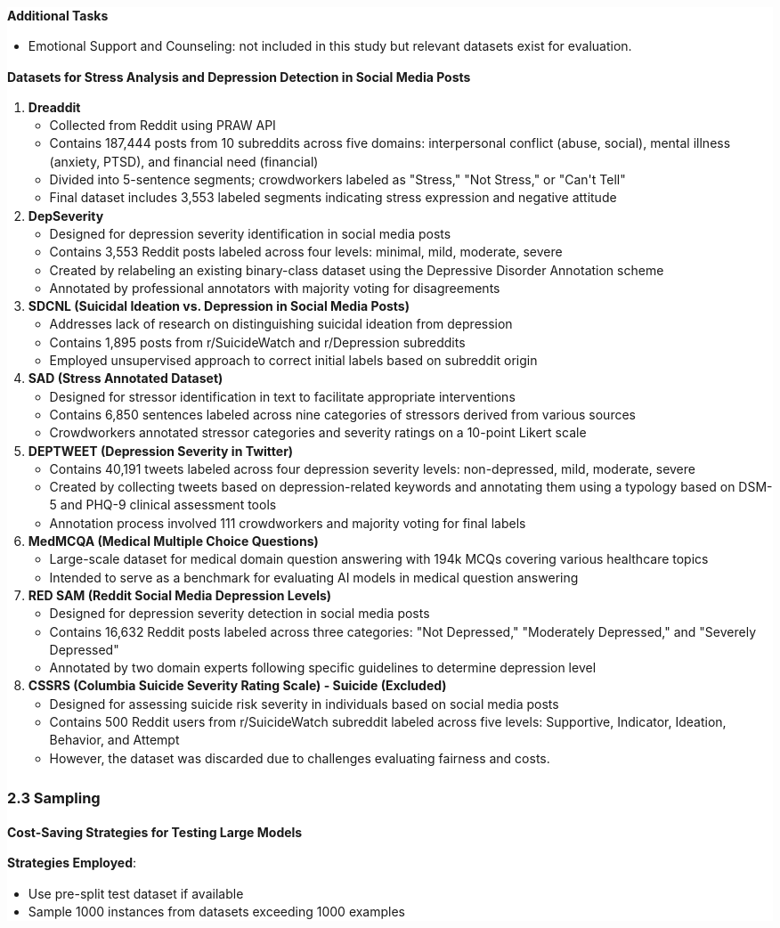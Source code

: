 **Additional Tasks**
- Emotional Support and Counseling: not included in this study but relevant datasets exist for evaluation.

**Datasets for Stress Analysis and Depression Detection in Social Media Posts**

1. **Dreaddit**
   - Collected from Reddit using PRAW API
   - Contains 187,444 posts from 10 subreddits across five domains: interpersonal conflict (abuse, social), mental illness (anxiety, PTSD), and financial need (financial)
   - Divided into 5-sentence segments; crowdworkers labeled as "Stress," "Not Stress," or "Can't Tell"
   - Final dataset includes 3,553 labeled segments indicating stress expression and negative attitude
2. **DepSeverity**
   - Designed for depression severity identification in social media posts
   - Contains 3,553 Reddit posts labeled across four levels: minimal, mild, moderate, severe
   - Created by relabeling an existing binary-class dataset using the Depressive Disorder Annotation scheme
   - Annotated by professional annotators with majority voting for disagreements
3. **SDCNL (Suicidal Ideation vs. Depression in Social Media Posts)**
   - Addresses lack of research on distinguishing suicidal ideation from depression
   - Contains 1,895 posts from r/SuicideWatch and r/Depression subreddits
   - Employed unsupervised approach to correct initial labels based on subreddit origin
4. **SAD (Stress Annotated Dataset)**
   - Designed for stressor identification in text to facilitate appropriate interventions
   - Contains 6,850 sentences labeled across nine categories of stressors derived from various sources
   - Crowdworkers annotated stressor categories and severity ratings on a 10-point Likert scale
5. **DEPTWEET (Depression Severity in Twitter)**
   - Contains 40,191 tweets labeled across four depression severity levels: non-depressed, mild, moderate, severe
   - Created by collecting tweets based on depression-related keywords and annotating them using a typology based on DSM-5 and PHQ-9 clinical assessment tools
   - Annotation process involved 111 crowdworkers and majority voting for final labels
6. **MedMCQA (Medical Multiple Choice Questions)**
   - Large-scale dataset for medical domain question answering with 194k MCQs covering various healthcare topics
   - Intended to serve as a benchmark for evaluating AI models in medical question answering
7. **RED SAM (Reddit Social Media Depression Levels)**
   - Designed for depression severity detection in social media posts
   - Contains 16,632 Reddit posts labeled across three categories: "Not Depressed," "Moderately Depressed," and "Severely Depressed"
   - Annotated by two domain experts following specific guidelines to determine depression level
8. **CSSRS (Columbia Suicide Severity Rating Scale) - Suicide (Excluded)**
   - Designed for assessing suicide risk severity in individuals based on social media posts
   - Contains 500 Reddit users from r/SuicideWatch subreddit labeled across five levels: Supportive, Indicator, Ideation, Behavior, and Attempt
   - However, the dataset was discarded due to challenges evaluating fairness and costs.

### 2.3 Sampling

**Cost-Saving Strategies for Testing Large Models**

**Strategies Employed**:
- Use pre-split test dataset if available
- Sample 1000 instances from datasets exceeding 1000 examples
